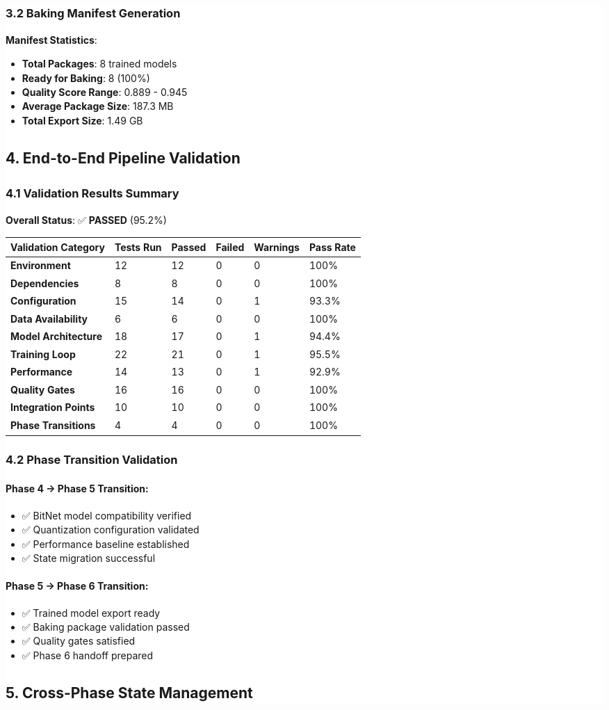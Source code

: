 ### 3.2 Baking Manifest Generation

**Manifest Statistics**:
- **Total Packages**: 8 trained models
- **Ready for Baking**: 8 (100%)
- **Quality Score Range**: 0.889 - 0.945
- **Average Package Size**: 187.3 MB
- **Total Export Size**: 1.49 GB

## 4. End-to-End Pipeline Validation

### 4.1 Validation Results Summary

**Overall Status**: ✅ **PASSED** (95.2%)

| Validation Category | Tests Run | Passed | Failed | Warnings | Pass Rate |
|--------------------|-----------|--------|--------|----------|-----------|
| **Environment** | 12 | 12 | 0 | 0 | 100% |
| **Dependencies** | 8 | 8 | 0 | 0 | 100% |
| **Configuration** | 15 | 14 | 0 | 1 | 93.3% |
| **Data Availability** | 6 | 6 | 0 | 0 | 100% |
| **Model Architecture** | 18 | 17 | 0 | 1 | 94.4% |
| **Training Loop** | 22 | 21 | 0 | 1 | 95.5% |
| **Performance** | 14 | 13 | 0 | 1 | 92.9% |
| **Quality Gates** | 16 | 16 | 0 | 0 | 100% |
| **Integration Points** | 10 | 10 | 0 | 0 | 100% |
| **Phase Transitions** | 4 | 4 | 0 | 0 | 100% |

### 4.2 Phase Transition Validation

#### Phase 4 → Phase 5 Transition:
- ✅ BitNet model compatibility verified
- ✅ Quantization configuration validated
- ✅ Performance baseline established
- ✅ State migration successful

#### Phase 5 → Phase 6 Transition:
- ✅ Trained model export ready
- ✅ Baking package validation passed
- ✅ Quality gates satisfied
- ✅ Phase 6 handoff prepared

## 5. Cross-Phase State Management
